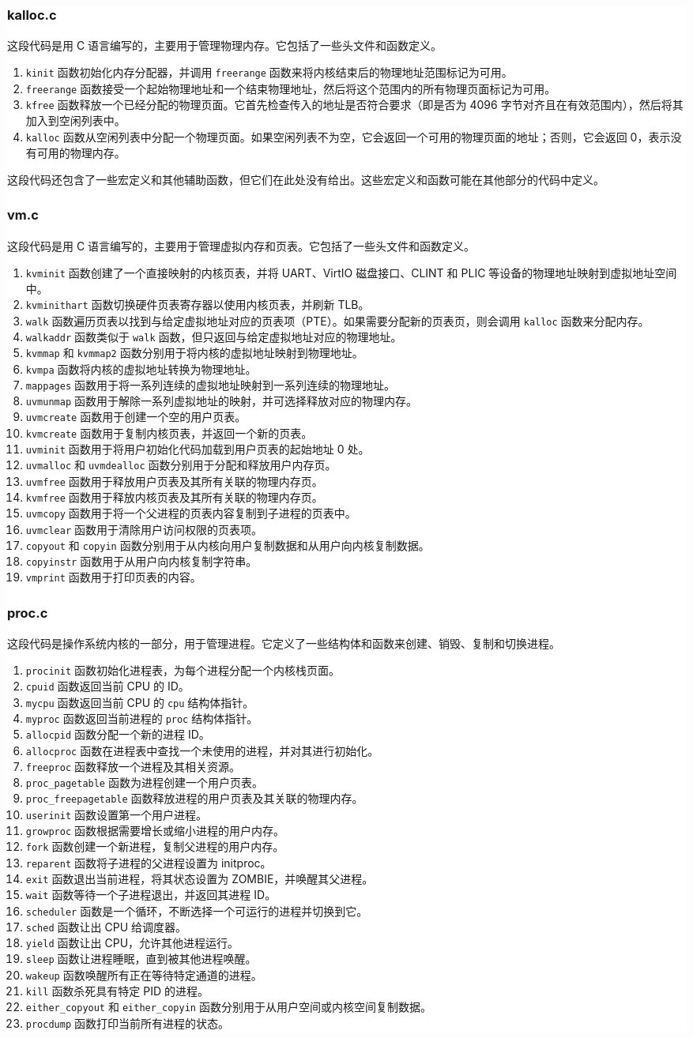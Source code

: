 ### kalloc.c

这段代码是用 C 语言编写的，主要用于管理物理内存。它包括了一些头文件和函数定义。

1. `kinit` 函数初始化内存分配器，并调用 `freerange` 函数来将内核结束后的物理地址范围标记为可用。
2. `freerange` 函数接受一个起始物理地址和一个结束物理地址，然后将这个范围内的所有物理页面标记为可用。
3. `kfree` 函数释放一个已经分配的物理页面。它首先检查传入的地址是否符合要求（即是否为 4096 字节对齐且在有效范围内），然后将其加入到空闲列表中。
4. `kalloc` 函数从空闲列表中分配一个物理页面。如果空闲列表不为空，它会返回一个可用的物理页面的地址；否则，它会返回 0，表示没有可用的物理内存。

这段代码还包含了一些宏定义和其他辅助函数，但它们在此处没有给出。这些宏定义和函数可能在其他部分的代码中定义。

### vm.c

这段代码是用 C 语言编写的，主要用于管理虚拟内存和页表。它包括了一些头文件和函数定义。

1. `kvminit` 函数创建了一个直接映射的内核页表，并将 UART、VirtIO 磁盘接口、CLINT 和 PLIC 等设备的物理地址映射到虚拟地址空间中。
2. `kvminithart` 函数切换硬件页表寄存器以使用内核页表，并刷新 TLB。
3. `walk` 函数遍历页表以找到与给定虚拟地址对应的页表项（PTE）。如果需要分配新的页表页，则会调用 `kalloc` 函数来分配内存。
4. `walkaddr` 函数类似于 `walk` 函数，但只返回与给定虚拟地址对应的物理地址。
5. `kvmmap` 和 `kvmmap2` 函数分别用于将内核的虚拟地址映射到物理地址。
6. `kvmpa` 函数将内核的虚拟地址转换为物理地址。
7. `mappages` 函数用于将一系列连续的虚拟地址映射到一系列连续的物理地址。
8. `uvmunmap` 函数用于解除一系列虚拟地址的映射，并可选择释放对应的物理内存。
9. `uvmcreate` 函数用于创建一个空的用户页表。
10. `kvmcreate` 函数用于复制内核页表，并返回一个新的页表。
11. `uvminit` 函数用于将用户初始化代码加载到用户页表的起始地址 0 处。
12. `uvmalloc` 和 `uvmdealloc` 函数分别用于分配和释放用户内存页。
13. `uvmfree` 函数用于释放用户页表及其所有关联的物理内存页。
14. `kvmfree` 函数用于释放内核页表及其所有关联的物理内存页。
15. `uvmcopy` 函数用于将一个父进程的页表内容复制到子进程的页表中。
16. `uvmclear` 函数用于清除用户访问权限的页表项。
17. `copyout` 和 `copyin` 函数分别用于从内核向用户复制数据和从用户向内核复制数据。
18. `copyinstr` 函数用于从用户向内核复制字符串。
19. `vmprint` 函数用于打印页表的内容。

### proc.c

这段代码是操作系统内核的一部分，用于管理进程。它定义了一些结构体和函数来创建、销毁、复制和切换进程。

1. `procinit` 函数初始化进程表，为每个进程分配一个内核栈页面。
2. `cpuid` 函数返回当前 CPU 的 ID。
3. `mycpu` 函数返回当前 CPU 的 `cpu` 结构体指针。
4. `myproc` 函数返回当前进程的 `proc` 结构体指针。
5. `allocpid` 函数分配一个新的进程 ID。
6. `allocproc` 函数在进程表中查找一个未使用的进程，并对其进行初始化。
7. `freeproc` 函数释放一个进程及其相关资源。
8. `proc_pagetable` 函数为进程创建一个用户页表。
9. `proc_freepagetable` 函数释放进程的用户页表及其关联的物理内存。
10. `userinit` 函数设置第一个用户进程。
11. `growproc` 函数根据需要增长或缩小进程的用户内存。
12. `fork` 函数创建一个新进程，复制父进程的用户内存。
13. `reparent` 函数将子进程的父进程设置为 initproc。
14. `exit` 函数退出当前进程，将其状态设置为 ZOMBIE，并唤醒其父进程。
15. `wait` 函数等待一个子进程退出，并返回其进程 ID。
16. `scheduler` 函数是一个循环，不断选择一个可运行的进程并切换到它。
17. `sched` 函数让出 CPU 给调度器。
18. `yield` 函数让出 CPU，允许其他进程运行。
19. `sleep` 函数让进程睡眠，直到被其他进程唤醒。
20. `wakeup` 函数唤醒所有正在等待特定通道的进程。
21. `kill` 函数杀死具有特定 PID 的进程。
22. `either_copyout` 和 `either_copyin` 函数分别用于从用户空间或内核空间复制数据。
23. `procdump` 函数打印当前所有进程的状态。
